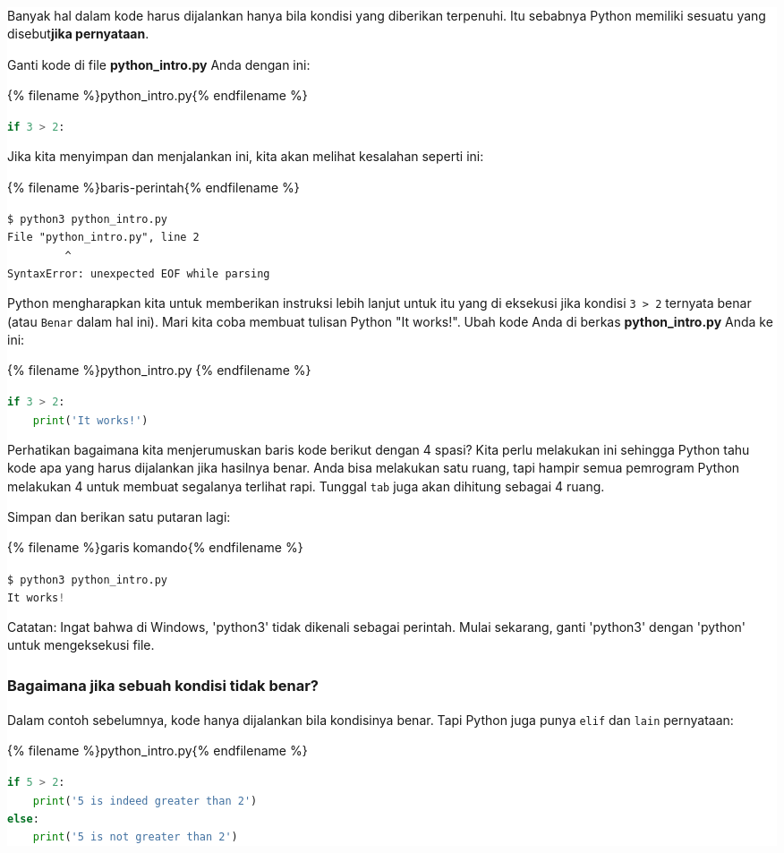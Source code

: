 Banyak hal dalam kode harus dijalankan hanya bila kondisi yang diberikan terpenuhi. Itu sebabnya Python memiliki sesuatu yang disebut**jika pernyataan**.

Ganti kode di file **python_intro.py** Anda dengan ini:

{% filename %}python_intro.py{% endfilename %}

```python
if 3 > 2:
```

Jika kita menyimpan dan menjalankan ini, kita akan melihat kesalahan seperti ini:

{% filename %}baris-perintah{% endfilename %}

    $ python3 python_intro.py
    File "python_intro.py", line 2
             ^
    SyntaxError: unexpected EOF while parsing
    

Python mengharapkan kita untuk memberikan instruksi lebih lanjut untuk itu yang di eksekusi jika kondisi `3 > 2` ternyata benar (atau `Benar` dalam hal ini). Mari kita coba membuat tulisan Python "It works!". Ubah kode Anda di berkas **python_intro.py** Anda ke ini:

{% filename %}python_intro.py {% endfilename %}

```python
if 3 > 2:
    print('It works!')
```

Perhatikan bagaimana kita menjerumuskan baris kode berikut dengan 4 spasi? Kita perlu melakukan ini sehingga Python tahu kode apa yang harus dijalankan jika hasilnya benar. Anda bisa melakukan satu ruang, tapi hampir semua pemrogram Python melakukan 4 untuk membuat segalanya terlihat rapi. Tunggal `tab` juga akan dihitung sebagai 4 ruang.

Simpan dan berikan satu putaran lagi:

{% filename %}garis komando{% endfilename %}

```python
$ python3 python_intro.py
It works!
```

Catatan: Ingat bahwa di Windows, 'python3' tidak dikenali sebagai perintah. Mulai sekarang, ganti 'python3' dengan 'python' untuk mengeksekusi file.

### Bagaimana jika sebuah kondisi tidak benar?

Dalam contoh sebelumnya, kode hanya dijalankan bila kondisinya benar. Tapi Python juga punya `elif` dan `lain` pernyataan:

{% filename %}python_intro.py{% endfilename %}

```python
if 5 > 2:
    print('5 is indeed greater than 2')
else:
    print('5 is not greater than 2')
```
